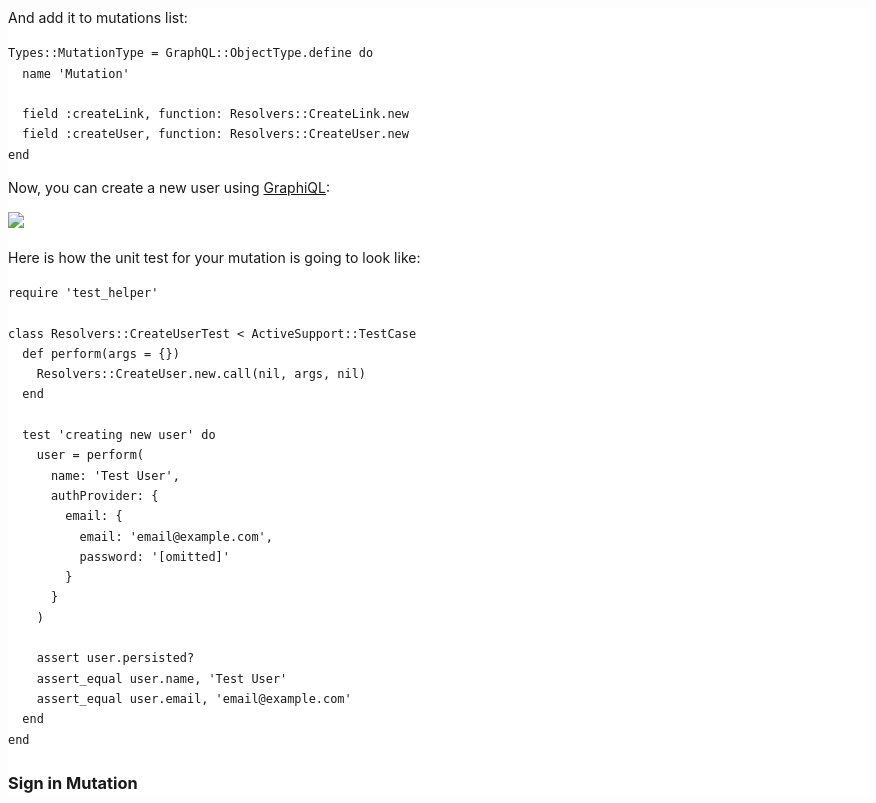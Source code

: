 ```ruby(path=".../graphql-ruby/app/graphql/resolvers/create_user.rb")
```

</Instruction>

<Instruction>

And add it to mutations list:

```ruby(path=".../graphql-ruby/app/graphql/types/mutation_type.rb")
Types::MutationType = GraphQL::ObjectType.define do
  name 'Mutation'

  field :createLink, function: Resolvers::CreateLink.new
  field :createUser, function: Resolvers::CreateUser.new
end
```

</Instruction>

Now, you can create a new user using [GraphiQL](https://github.com/graphql/graphiql):

![](http://i.imgur.com/SVg4T6z.png)

<Instruction>

Here is how the unit test for your mutation is going to look like:

```ruby(path=".../graphql-ruby/test/graphql/resolvers/create_user_test.rb")
require 'test_helper'

class Resolvers::CreateUserTest < ActiveSupport::TestCase
  def perform(args = {})
    Resolvers::CreateUser.new.call(nil, args, nil)
  end

  test 'creating new user' do
    user = perform(
      name: 'Test User',
      authProvider: {
        email: {
          email: 'email@example.com',
          password: '[omitted]'
        }
      }
    )

    assert user.persisted?
    assert_equal user.name, 'Test User'
    assert_equal user.email, 'email@example.com'
  end
end
```

</Instruction>

### Sign in Mutation
